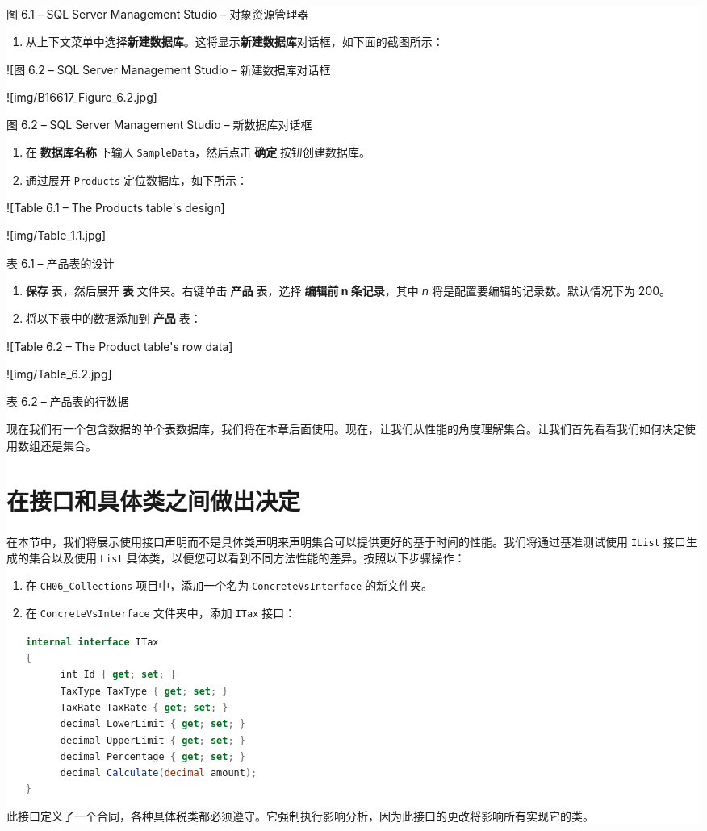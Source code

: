 图 6.1 – SQL Server Management Studio – 对象资源管理器

1.  从上下文菜单中选择**新建数据库**。这将显示**新建数据库**对话框，如下面的截图所示：

![图 6.2 – SQL Server Management Studio – 新建数据库对话框

![img/B16617_Figure_6.2.jpg]

图 6.2 – SQL Server Management Studio – 新数据库对话框

1.  在 **数据库名称** 下输入 `SampleData`，然后点击 **确定** 按钮创建数据库。

1.  通过展开 `Products` 定位数据库，如下所示：

![Table 6.1 – The Products table's design]

![img/Table_1.1.jpg]

表 6.1 – 产品表的设计

1.  **保存** 表，然后展开 **表** 文件夹。右键单击 **产品** 表，选择 **编辑前 n 条记录**，其中 *n* 将是配置要编辑的记录数。默认情况下为 200。

1.  将以下表中的数据添加到 **产品** 表：

![Table 6.2 – The Product table's row data]

![img/Table_6.2.jpg]

表 6.2 – 产品表的行数据

现在我们有一个包含数据的单个表数据库，我们将在本章后面使用。现在，让我们从性能的角度理解集合。让我们首先看看我们如何决定使用数组还是集合。

# 在接口和具体类之间做出决定

在本节中，我们将展示使用接口声明而不是具体类声明来声明集合可以提供更好的基于时间的性能。我们将通过基准测试使用 `IList` 接口生成的集合以及使用 `List` 具体类，以便您可以看到不同方法性能的差异。按照以下步骤操作：

1.  在 `CH06_Collections` 项目中，添加一个名为 `ConcreteVsInterface` 的新文件夹。

1.  在 `ConcreteVsInterface` 文件夹中，添加 `ITax` 接口：

    ```cs
    internal interface ITax
    {
          int Id { get; set; }
          TaxType TaxType { get; set; }
          TaxRate TaxRate { get; set; }
          decimal LowerLimit { get; set; }
          decimal UpperLimit { get; set; }
          decimal Percentage { get; set; }
          decimal Calculate(decimal amount);
    }
    ```

此接口定义了一个合同，各种具体税类都必须遵守。它强制执行影响分析，因为此接口的更改将影响所有实现它的类。
